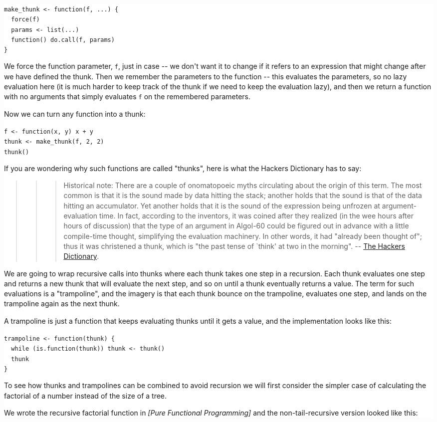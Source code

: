 ```{r}
make_thunk <- function(f, ...) { 
  force(f)
  params <- list(...)
  function() do.call(f, params)
}
```

We force the function parameter, `f`, just in case -- we don't want it to change if it refers to an expression that might change after we have defined the thunk. Then we remember the parameters to the function -- this evaluates the parameters, so no lazy evaluation here (it is much harder to keep track of the thunk if we need to keep the evaluation lazy), and then we return a function with no arguments that simply evaluates `f` on the remembered parameters.

Now we can turn any function into a thunk:

```{r}
f <- function(x, y) x + y
thunk <- make_thunk(f, 2, 2)
thunk()
```

If you are wondering why such functions are called "thunks", here is what the Hackers Dictionary has to say:

> > >  Historical note: There are a couple of onomatopoeic myths circulating about the origin of this term. The most common is that it is the sound made by data hitting the stack; another holds that the sound is that of the data hitting an accumulator. Yet another holds that it is the sound of the expression being unfrozen at argument-evaluation time. In fact, according to the inventors, it was coined after they realized (in the wee hours after hours of discussion) that the type of an argument in Algol-60 could be figured out in advance with a little compile-time thought, simplifying the evaluation machinery. In other words, it had "already been thought of"; thus it was christened a thunk, which is "the past tense of \`think' at two in the morning". -- [The Hackers Dictionary](http://www.hacker-dictionary.com/terms/thunk).

We are going to wrap recursive calls into thunks where each thunk takes one step in a recursion. Each thunk evaluates one step and returns a new thunk that will evaluate the next step, and so on until a thunk eventually returns a value. The term for such evaluations is a "trampoline", and the imagery is that each thunk bounce on the trampoline, evaluates one step, and lands on the trampoline again as the next thunk.

A trampoline is just a function that keeps evaluating thunks until it gets a value, and the implementation looks like this:

```{r}
trampoline <- function(thunk) {
  while (is.function(thunk)) thunk <- thunk()
  thunk
}
```

To see how thunks and trampolines can be combined to avoid recursion we will first consider the simpler case of calculating the factorial of a number instead of the size of a tree.

We wrote the recursive factorial function in *[Pure Functional Programming]* and the non-tail-recursive version looked like this:
